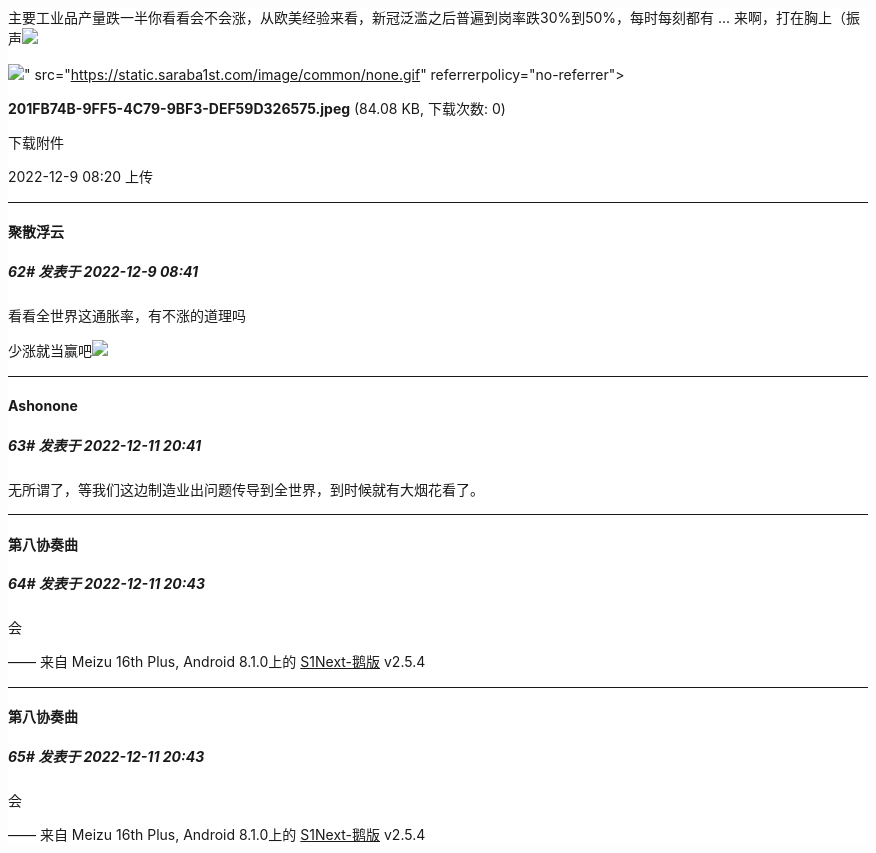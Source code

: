 主要工业品产量跌一半你看看会不会涨，从欧美经验来看，新冠泛滥之后普遍到岗率跌30%到50%，每时每刻都有 ...</blockquote>
来啊，打在胸上（振声<img src="https://static.saraba1st.com/image/smiley/face2017/254.png" referrerpolicy="no-referrer">

<img src="https://img.saraba1st.com/forum/202212/09/082007klf0l0foz0wlzl01.jpeg" referrerpolicy="no-referrer">" src="https://static.saraba1st.com/image/common/none.gif" referrerpolicy="no-referrer">

<strong>201FB74B-9FF5-4C79-9BF3-DEF59D326575.jpeg</strong> (84.08 KB, 下载次数: 0)

下载附件

2022-12-9 08:20 上传



*****

####  聚散浮云  
##### 62#       发表于 2022-12-9 08:41

看看全世界这通胀率，有不涨的道理吗

少涨就当赢吧<img src="https://static.saraba1st.com/image/smiley/face2017/067.png" referrerpolicy="no-referrer">



*****

####  Ashonone  
##### 63#       发表于 2022-12-11 20:41

无所谓了，等我们这边制造业出问题传导到全世界，到时候就有大烟花看了。



*****

####  第八协奏曲  
##### 64#       发表于 2022-12-11 20:43

会

—— 来自 Meizu 16th Plus, Android 8.1.0上的 [S1Next-鹅版](https://github.com/ykrank/S1-Next/releases) v2.5.4

*****

####  第八协奏曲  
##### 65#       发表于 2022-12-11 20:43

会

—— 来自 Meizu 16th Plus, Android 8.1.0上的 [S1Next-鹅版](https://github.com/ykrank/S1-Next/releases) v2.5.4

